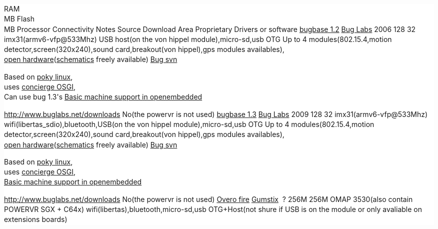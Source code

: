 <th align="left">RAM<br />MB</th>
<th align="left">Flash<br />MB</th>
<th align="left">Processor</th>
<th align="left">Connectivity</th>
<th align="left">Notes</th>
<th align="left">Source</th>
<th align="left">Download Area</th>
<th align="left">Proprietary Drivers or software</th>
</tr>
</thead>
<tbody>
<tr class="odd">
<td align="left"><a href="http://www.buglabs.net/bugbase">bugbase 1.2</a></td>
<td align="left"><a href="http://www.buglabs.net">Bug Labs</a></td>
<td align="left">2006</td>
<td align="left">128</td>
<td align="left">32</td>
<td align="left">imx31(armv6-vfp@533Mhz)</td>
<td align="left">USB host(on the von hippel module),micro-sd,usb OTG</td>
<td align="left">Up to 4 modules(802.15.4,motion detector,screen(320x240),sound card,breakout(von hippel),gps modules availables),<br /><a href="http://en.wikipedia.org/wiki/Open_hardware">open hardware</a>(<a href="http://bugcommunity.com/wiki/index.php/BUGbase">schematics</a> freely available)</td>
<td align="left"><a href="http://bssvn.buglabs.net/svn/!tree/10763">Bug svn</a><br />
<p>Based on <a href="http://pokylinux.org/">poky linux</a>,<br /> uses <a href="http://en.wikipedia.org/wiki/Concierge_OSGi">concierge OSGI</a>,<br /> Can use bug 1.3's <a href="http://cgit.openembedded.net/cgit.cgi/openembedded/tree/conf/machine/bug.conf">Basic machine support in openembedded</a></p></td>
<td align="left"><a href="http://www.buglabs.net/downloads">http://www.buglabs.net/downloads</a></td>
<td align="left">No(the powervr is not used)</td>
</tr>
<tr class="even">
<td align="left"><a href="http://www.buglabs.net/bugbase">bugbase 1.3</a></td>
<td align="left"><a href="http://www.buglabs.net">Bug Labs</a></td>
<td align="left">2009</td>
<td align="left">128</td>
<td align="left">32</td>
<td align="left">imx31(armv6-vfp@533Mhz)</td>
<td align="left">wifi(libertas_sdio),bluetooth,USB(on the von hippel module),micro-sd,usb OTG</td>
<td align="left">Up to 4 modules(802.15.4,motion detector,screen(320x240),sound card,breakout(von hippel),gps modules availables),<br /><a href="http://en.wikipedia.org/wiki/Open_hardware">open hardware</a>(<a href="http://bugcommunity.com/wiki/index.php/BUGbase">schematics</a> freely available)</td>
<td align="left"><a href="http://bssvn.buglabs.net/svn/!tree/10763">Bug svn</a><br />
<p>Based on <a href="http://pokylinux.org/">poky linux</a>,<br /> uses <a href="http://en.wikipedia.org/wiki/Concierge_OSGi">concierge OSGI</a>,<br /> <a href="http://cgit.openembedded.net/cgit.cgi/openembedded/tree/conf/machine/bug.conf">Basic machine support in openembedded</a></p></td>
<td align="left"><a href="http://www.buglabs.net/downloads">http://www.buglabs.net/downloads</a></td>
<td align="left">No(the powervr is not used)</td>
</tr>
<tr class="odd">
<td align="left"><a href="http://www.gumstix.com/store/catalog/product_info.php?cPath=27_33&amp;products_id=227">Overo fire</a></td>
<td align="left"><a href="http://www.gumstix.com">Gumstix</a></td>
<td align="left"> ?</td>
<td align="left">256M</td>
<td align="left">256M</td>
<td align="left">OMAP 3530(also contain POWERVR SGX + C64x)</td>
<td align="left">wifi(libertas),bluetooth,micro-sd,usb OTG+Host(not shure if USB is on the module or only avaliable on extensions boards)</td>
